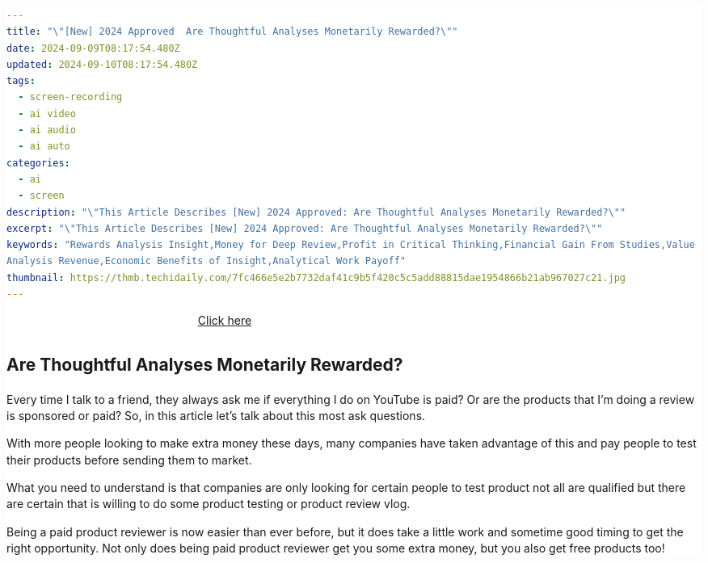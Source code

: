 ```yaml
---
title: "\"[New] 2024 Approved  Are Thoughtful Analyses Monetarily Rewarded?\""
date: 2024-09-09T08:17:54.480Z
updated: 2024-09-10T08:17:54.480Z
tags: 
  - screen-recording
  - ai video
  - ai audio
  - ai auto
categories: 
  - ai
  - screen
description: "\"This Article Describes [New] 2024 Approved: Are Thoughtful Analyses Monetarily Rewarded?\""
excerpt: "\"This Article Describes [New] 2024 Approved: Are Thoughtful Analyses Monetarily Rewarded?\""
keywords: "Rewards Analysis Insight,Money for Deep Review,Profit in Critical Thinking,Financial Gain From Studies,Value Analysis Revenue,Economic Benefits of Insight,Analytical Work Payoff"
thumbnail: https://thmb.techidaily.com/7fc466e5e2b7732daf41c9b5f420c5c5add88815dae1954866b21ab967027c21.jpg
---
```



<span id="1424527">
					<video width="864" height="1536" style="cursor:pointer"
           poster="//a.impactradius-go.com/display-clicktoplayimage/1424527.png"
           onclick="if(!this.playClicked){this.play();this.setAttribute('controls',true);this.playClicked=true;}">
	   <source src="//a.impactradius-go.com/display-ad/16446-1424527">
	   <img src="//a.impactradius-go.com/display-clicktoplayimage/1424527.png" style="border: none; height: 100%; width: 100%; object-fit: contain">
	</video>
	<div style="width:540px;text-align:center"><a href="javascript:window.open(decodeURIComponent('https%3A%2F%2Flaganoo.pxf.io%2Fc%2F5597632%2F1424527%2F16446'), '_blank');void(0);">Click here</a></div>
</span>
<img height="0" width="0" src="https://imp.pxf.io/i/5597632/1424527/16446" style="position:absolute;visibility:hidden;" border="0" />

## Are Thoughtful Analyses Monetarily Rewarded?

Every time I talk to a friend, they always ask me if everything I do on YouTube is paid? Or are the products that I’m doing a review is sponsored or paid? So, in this article let’s talk about this most ask questions.

With more people looking to make extra money these days, many companies have taken advantage of this and pay people to test their products before sending them to market.

What you need to understand is that companies are only looking for certain people to test product not all are qualified but there are certain that is willing to do some product testing or product review vlog.

Being a paid product reviewer is now easier than ever before, but it does take a little work and sometime good timing to get the right opportunity. Not only does being paid product reviewer get you some extra money, but you also get free products too!
